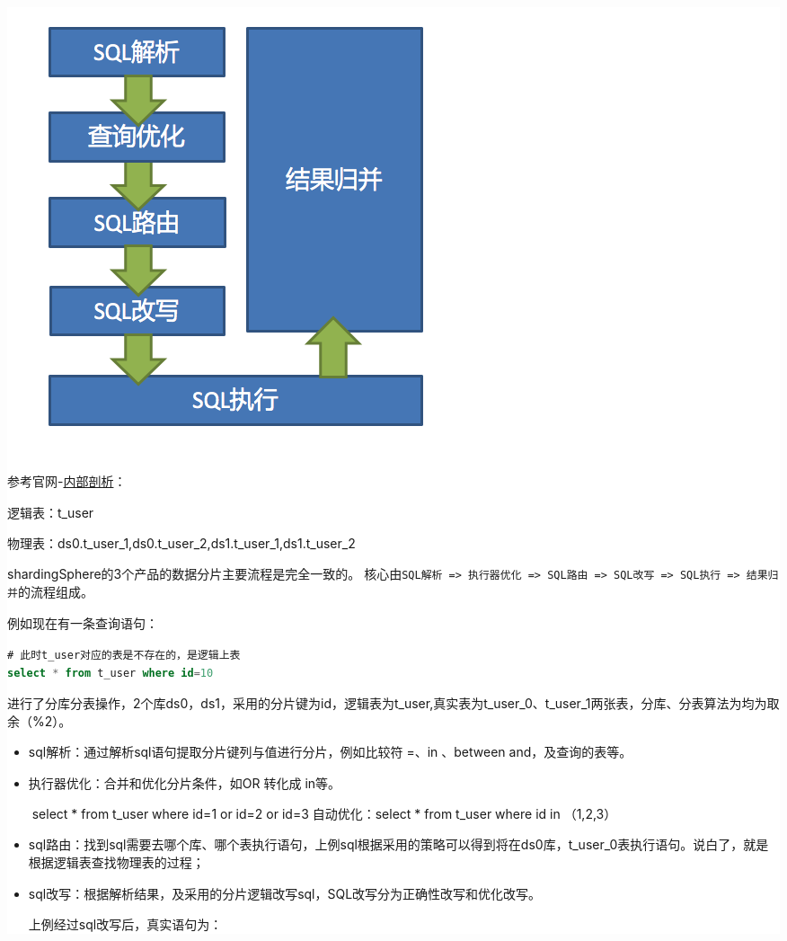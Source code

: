 ![img](./assets/sharding_architecture_cn.png)

参考官网-[内部剖析](https://shardingsphere.apache.org/document/legacy/4.x/document/cn/features/sharding/principle/)：

逻辑表：t_user

物理表：ds0.t_user_1,ds0.t_user_2,ds1.t_user_1,ds1.t_user_2

shardingSphere的3个产品的数据分片主要流程是完全一致的。 核心由`SQL解析 => 执行器优化 => SQL路由 => SQL改写 => SQL执行 => 结果归并`的流程组成。

例如现在有一条查询语句：

```sql
# 此时t_user对应的表是不存在的，是逻辑上表
select * from t_user where id=10 
```

进行了分库分表操作，2个库ds0，ds1，采用的分片键为id，逻辑表为t_user,真实表为t_user_0、t_user_1两张表，分库、分表算法为均为取余（%2）。

- sql解析：通过解析sql语句提取分片键列与值进行分片，例如比较符 =、in 、between and，及查询的表等。

- 执行器优化：合并和优化分片条件，如OR 转化成 in等。

  ​		select * from t_user where id=1 or id=2 or id=3 自动优化：select * from t_user where id in （1,2,3）	

- sql路由：找到sql需要去哪个库、哪个表执行语句，上例sql根据采用的策略可以得到将在ds0库，t_user_0表执行语句。说白了，就是根据逻辑表查找物理表的过程；

- sql改写：根据解析结果，及采用的分片逻辑改写sql，SQL改写分为正确性改写和优化改写。

  上例经过sql改写后，真实语句为：
